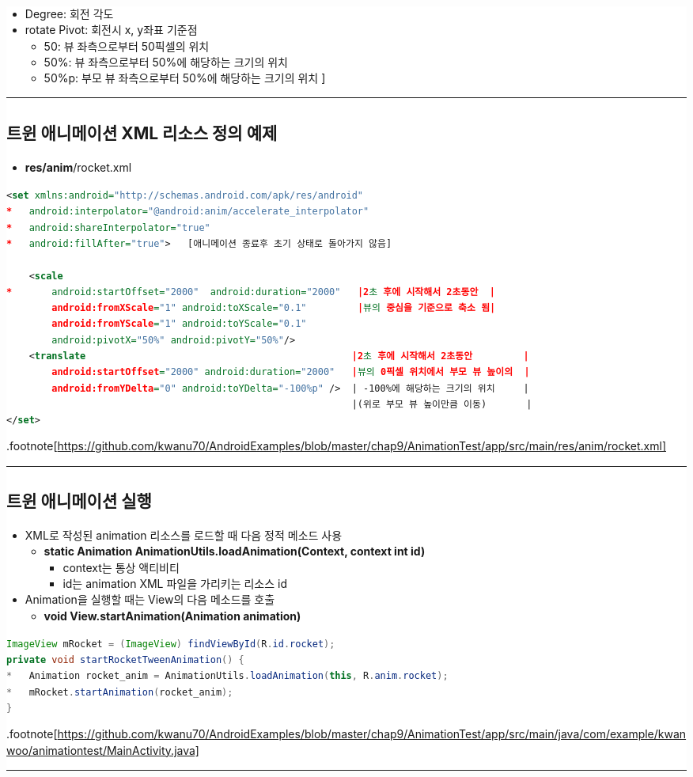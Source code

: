 * Degree: 회전 각도
* rotate Pivot: 회전시 x, y좌표 기준점
    - 50: 뷰 좌측으로부터 50픽셀의 위치
    - 50%: 뷰 좌측으로부터 50%에 해당하는 크기의 위치
    - 50%p: 부모 뷰 좌측으로부터 50%에 해당하는 크기의 위치
]
</small>

---
## 트윈 애니메이션 XML 리소스 정의 예제
* **res/anim**/rocket.xml

```xml
<set xmlns:android="http://schemas.android.com/apk/res/android"
*   android:interpolator="@android:anim/accelerate_interpolator"
*   android:shareInterpolator="true"
*   android:fillAfter="true">   [애니메이션 종료후 초기 상태로 돌아가지 않음]

    <scale
*       android:startOffset="2000"  android:duration="2000"   |2초 후에 시작해서 2초동안  |
        android:fromXScale="1" android:toXScale="0.1"         |뷰의 중심을 기준으로 축소 됨|
        android:fromYScale="1" android:toYScale="0.1"
        android:pivotX="50%" android:pivotY="50%"/>
    <translate                                               |2초 후에 시작해서 2초동안         |
        android:startOffset="2000" android:duration="2000"   |뷰의 0픽셀 위치에서 부모 뷰 높이의  |
        android:fromYDelta="0" android:toYDelta="-100%p" />  | -100%에 해당하는 크기의 위치     |
                                                             |(위로 부모 뷰 높이만큼 이동)       |
</set>
```

.footnote[https://github.com/kwanu70/AndroidExamples/blob/master/chap9/AnimationTest/app/src/main/res/anim/rocket.xml]

---
## 트윈 애니메이션 실행
* XML로 작성된 animation 리소스를 로드할 때 다음 정적 메소드 사용
    - **static Animation AnimationUtils.loadAnimation(Context, context int id)**
        + context는 통상 액티비티
        + id는 animation XML 파일을 가리키는 리소스 id
* Animation을 실행할 때는 View의 다음 메소드를 호출
    - **void View.startAnimation(Animation animation)**

```java
ImageView mRocket = (ImageView) findViewById(R.id.rocket);
private void startRocketTweenAnimation() {
*   Animation rocket_anim = AnimationUtils.loadAnimation(this, R.anim.rocket);
*   mRocket.startAnimation(rocket_anim);
}
```

.footnote[https://github.com/kwanu70/AndroidExamples/blob/master/chap9/AnimationTest/app/src/main/java/com/example/kwanwoo/animationtest/MainActivity.java]

---